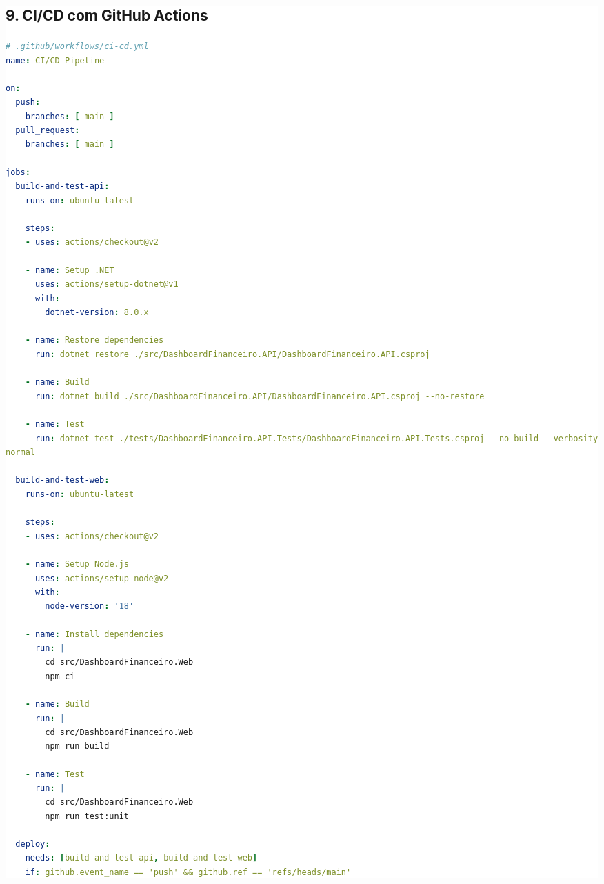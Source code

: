 ## 9. CI/CD com GitHub Actions

```yaml
# .github/workflows/ci-cd.yml
name: CI/CD Pipeline

on:
  push:
    branches: [ main ]
  pull_request:
    branches: [ main ]

jobs:
  build-and-test-api:
    runs-on: ubuntu-latest
    
    steps:
    - uses: actions/checkout@v2
    
    - name: Setup .NET
      uses: actions/setup-dotnet@v1
      with:
        dotnet-version: 8.0.x
        
    - name: Restore dependencies
      run: dotnet restore ./src/DashboardFinanceiro.API/DashboardFinanceiro.API.csproj
      
    - name: Build
      run: dotnet build ./src/DashboardFinanceiro.API/DashboardFinanceiro.API.csproj --no-restore
      
    - name: Test
      run: dotnet test ./tests/DashboardFinanceiro.API.Tests/DashboardFinanceiro.API.Tests.csproj --no-build --verbosity normal

  build-and-test-web:
    runs-on: ubuntu-latest
    
    steps:
    - uses: actions/checkout@v2
    
    - name: Setup Node.js
      uses: actions/setup-node@v2
      with:
        node-version: '18'
        
    - name: Install dependencies
      run: |
        cd src/DashboardFinanceiro.Web
        npm ci
        
    - name: Build
      run: |
        cd src/DashboardFinanceiro.Web
        npm run build
        
    - name: Test
      run: |
        cd src/DashboardFinanceiro.Web
        npm run test:unit
        
  deploy:
    needs: [build-and-test-api, build-and-test-web]
    if: github.event_name == 'push' && github.ref == 'refs/heads/main'
```